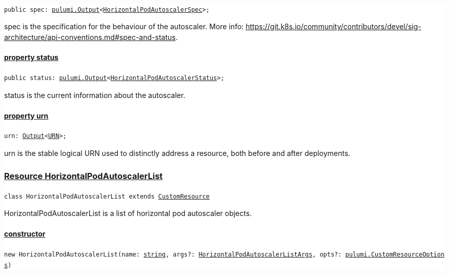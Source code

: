 <pre class="highlight"><code><span class='kd'>public </span>spec: <a href='/docs/reference/pkg/nodejs/pulumi/pulumi/#Output'>pulumi.Output</a>&lt;<a href='/docs/reference/pkg/nodejs/pulumi/kubernetes/types/output/#HorizontalPodAutoscalerSpec'>HorizontalPodAutoscalerSpec</a>&gt;;</code></pre>

spec is the specification for the behaviour of the autoscaler. More info: https://git.k8s.io/community/contributors/devel/sig-architecture/api-conventions.md#spec-and-status.

<h4 class="pdoc-member-header" id="HorizontalPodAutoscaler-status">
<a class="pdoc-child-name" href="https://github.com/pulumi/pulumi-kubernetes/blob/37f9ccc3cc778db52fc6ffadd0524341e5efb806/sdk/nodejs/autoscaling/v2beta2/horizontalPodAutoscaler.ts#L58">property <b>status</b></a>
</h4>

<pre class="highlight"><code><span class='kd'>public </span>status: <a href='/docs/reference/pkg/nodejs/pulumi/pulumi/#Output'>pulumi.Output</a>&lt;<a href='/docs/reference/pkg/nodejs/pulumi/kubernetes/types/output/#HorizontalPodAutoscalerStatus'>HorizontalPodAutoscalerStatus</a>&gt;;</code></pre>

status is the current information about the autoscaler.

<h4 class="pdoc-member-header" id="HorizontalPodAutoscaler-urn">
<a class="pdoc-child-name" href="https://github.com/pulumi/pulumi-kubernetes/blob/37f9ccc3cc778db52fc6ffadd0524341e5efb806/sdk/nodejs/autoscaling/v2beta2/horizontalPodAutoscaler.ts#L12">property <b>urn</b></a>
</h4>

<pre class="highlight"><code><span class='kd'></span>urn: <a href='/docs/reference/pkg/nodejs/pulumi/pulumi/#Output'>Output</a>&lt;<a href='/docs/reference/pkg/nodejs/pulumi/pulumi/#URN'>URN</a>&gt;;</code></pre>

urn is the stable logical URN used to distinctly address a resource, both before and after
deployments.

<h3 class="pdoc-module-header" id="HorizontalPodAutoscalerList" data-link-title="HorizontalPodAutoscalerList">
    <a href="https://github.com/pulumi/pulumi-kubernetes/blob/37f9ccc3cc778db52fc6ffadd0524341e5efb806/sdk/nodejs/autoscaling/v2beta2/horizontalPodAutoscalerList.ts#L12">
        Resource <strong>HorizontalPodAutoscalerList</strong>
    </a>
</h3>

<pre class="highlight"><code><span class='kr'>class</span> <span class='nx'>HorizontalPodAutoscalerList</span> <span class='kr'>extends</span> <a href='/docs/reference/pkg/nodejs/pulumi/pulumi/#CustomResource'>CustomResource</a></code></pre>

HorizontalPodAutoscalerList is a list of horizontal pod autoscaler objects.

<h4 class="pdoc-member-header" id="HorizontalPodAutoscalerList-constructor">
<a class="pdoc-child-name" href="https://github.com/pulumi/pulumi-kubernetes/blob/37f9ccc3cc778db52fc6ffadd0524341e5efb806/sdk/nodejs/autoscaling/v2beta2/horizontalPodAutoscalerList.ts#L54"> <b>constructor</b></a>
</h4>


<pre class="highlight"><code><span class='kd'></span><span class='kd'>new</span> HorizontalPodAutoscalerList(name: <span class='kd'><a href='https://developer.mozilla.org/en-US/docs/Web/JavaScript/Reference/Global_Objects/String'>string</a></span>, args?: <a href='#HorizontalPodAutoscalerListArgs'>HorizontalPodAutoscalerListArgs</a>, opts?: <a href='/docs/reference/pkg/nodejs/pulumi/pulumi/#CustomResourceOptions'>pulumi.CustomResourceOptions</a>)</code></pre>
